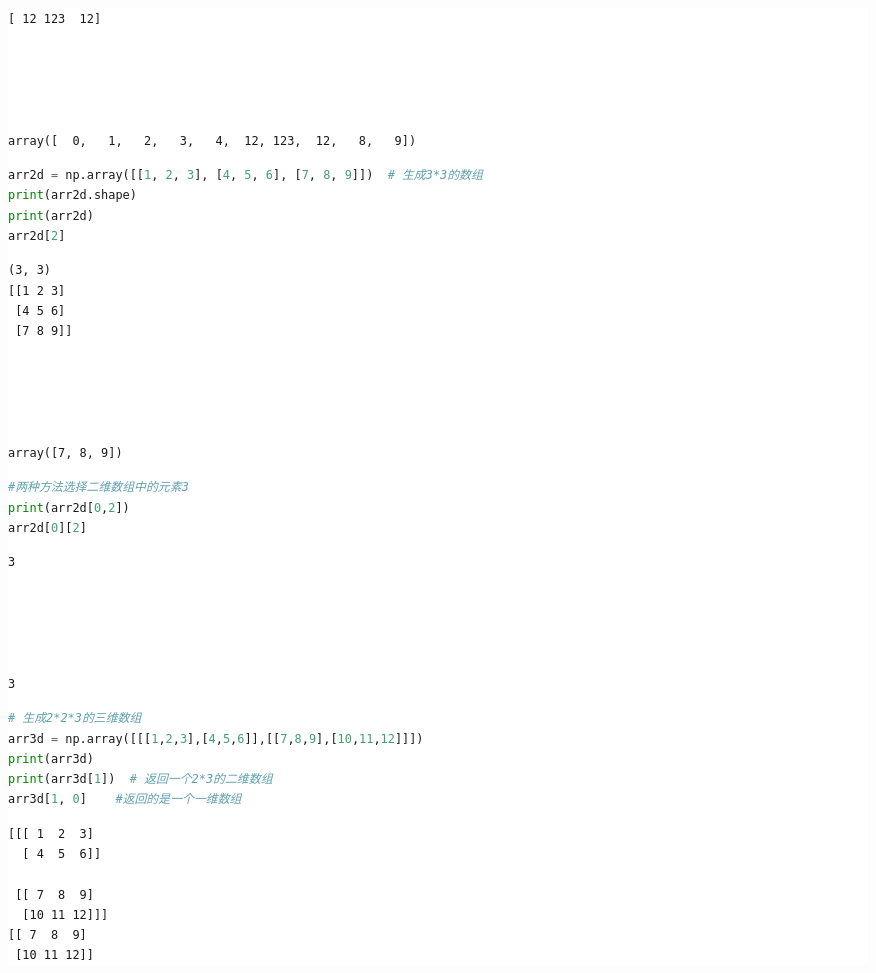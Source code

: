     [ 12 123  12]
    




    array([  0,   1,   2,   3,   4,  12, 123,  12,   8,   9])




```python
arr2d = np.array([[1, 2, 3], [4, 5, 6], [7, 8, 9]])  # 生成3*3的数组
print(arr2d.shape)
print(arr2d)
arr2d[2]
```

    (3, 3)
    [[1 2 3]
     [4 5 6]
     [7 8 9]]
    




    array([7, 8, 9])




```python
#两种方法选择二维数组中的元素3
print(arr2d[0,2])
arr2d[0][2]
```

    3
    




    3




```python
# 生成2*2*3的三维数组
arr3d = np.array([[[1,2,3],[4,5,6]],[[7,8,9],[10,11,12]]])
print(arr3d)
print(arr3d[1])  # 返回一个2*3的二维数组
arr3d[1, 0]    #返回的是一个一维数组
```

    [[[ 1  2  3]
      [ 4  5  6]]
    
     [[ 7  8  9]
      [10 11 12]]]
    [[ 7  8  9]
     [10 11 12]]
    


